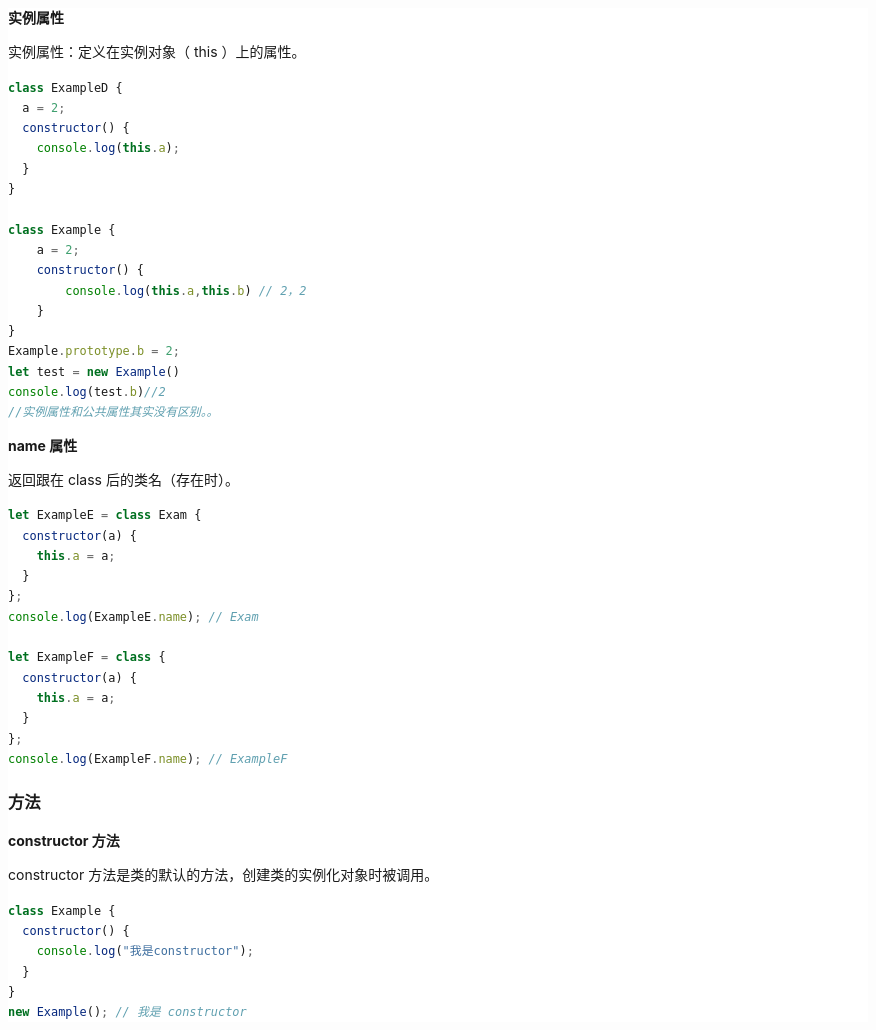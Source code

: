 **实例属性**

实例属性：定义在实例对象（ this ）上的属性。

```javascript
class ExampleD {
  a = 2;
  constructor() {
    console.log(this.a);
  }
}

class Example {
    a = 2;
    constructor() {
        console.log(this.a,this.b) // 2，2
    }
}
Example.prototype.b = 2;
let test = new Example()
console.log(test.b)//2
//实例属性和公共属性其实没有区别。。
```

**name 属性**

返回跟在 class 后的类名（存在时）。

```javascript
let ExampleE = class Exam {
  constructor(a) {
    this.a = a;
  }
};
console.log(ExampleE.name); // Exam

let ExampleF = class {
  constructor(a) {
    this.a = a;
  }
};
console.log(ExampleF.name); // ExampleF
```

### 方法

**constructor 方法**

constructor 方法是类的默认的方法，创建类的实例化对象时被调用。

```javascript
class Example {
  constructor() {
    console.log("我是constructor");
  }
}
new Example(); // 我是 constructor
```
